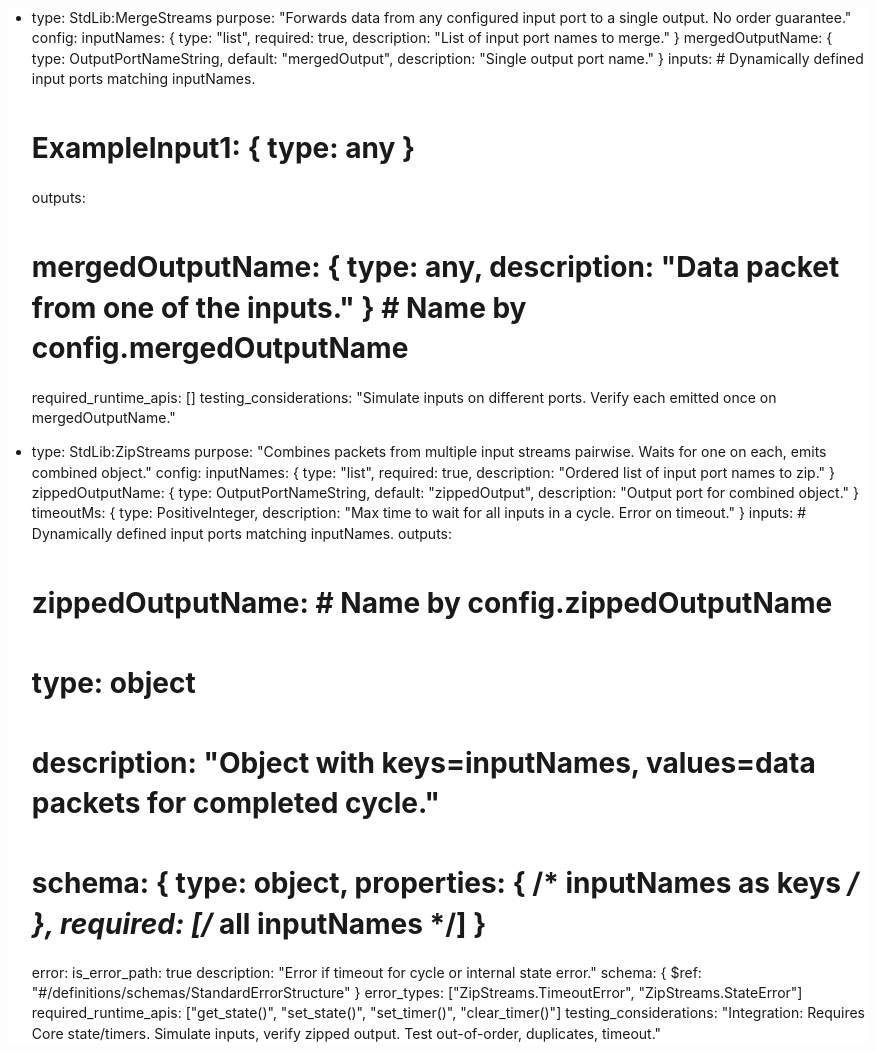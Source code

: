   - type: StdLib:MergeStreams
    purpose: "Forwards data from any configured input port to a single output. No order guarantee."
    config:
      inputNames: { type: "list<InputPortNameString>", required: true, description: "List of input port names to merge." }
      mergedOutputName: { type: OutputPortNameString, default: "mergedOutput", description: "Single output port name." }
    inputs: # Dynamically defined input ports matching inputNames.
      # ExampleInput1: { type: any }
    outputs:
      # mergedOutputName: { type: any, description: "Data packet from one of the inputs." } # Name by config.mergedOutputName
    required_runtime_apis: []
    testing_considerations: "Simulate inputs on different ports. Verify each emitted once on mergedOutputName."

  - type: StdLib:ZipStreams
    purpose: "Combines packets from multiple input streams pairwise. Waits for one on each, emits combined object."
    config:
      inputNames: { type: "list<InputPortNameString>", required: true, description: "Ordered list of input port names to zip." }
      zippedOutputName: { type: OutputPortNameString, default: "zippedOutput", description: "Output port for combined object." }
      timeoutMs: { type: PositiveInteger, description: "Max time to wait for all inputs in a cycle. Error on timeout." }
    inputs: # Dynamically defined input ports matching inputNames.
    outputs:
      # zippedOutputName: # Name by config.zippedOutputName
      #   type: object
      #   description: "Object with keys=inputNames, values=data packets for completed cycle."
      #   schema: { type: object, properties: { /* inputNames as keys */ }, required: [/* all inputNames */] }
      error:
        is_error_path: true
        description: "Error if timeout for cycle or internal state error."
        schema: { $ref: "#/definitions/schemas/StandardErrorStructure" }
        error_types: ["ZipStreams.TimeoutError", "ZipStreams.StateError"]
    required_runtime_apis: ["get_state()", "set_state()", "set_timer()", "clear_timer()"]
    testing_considerations: "Integration: Requires Core state/timers. Simulate inputs, verify zipped output. Test out-of-order, duplicates, timeout."
